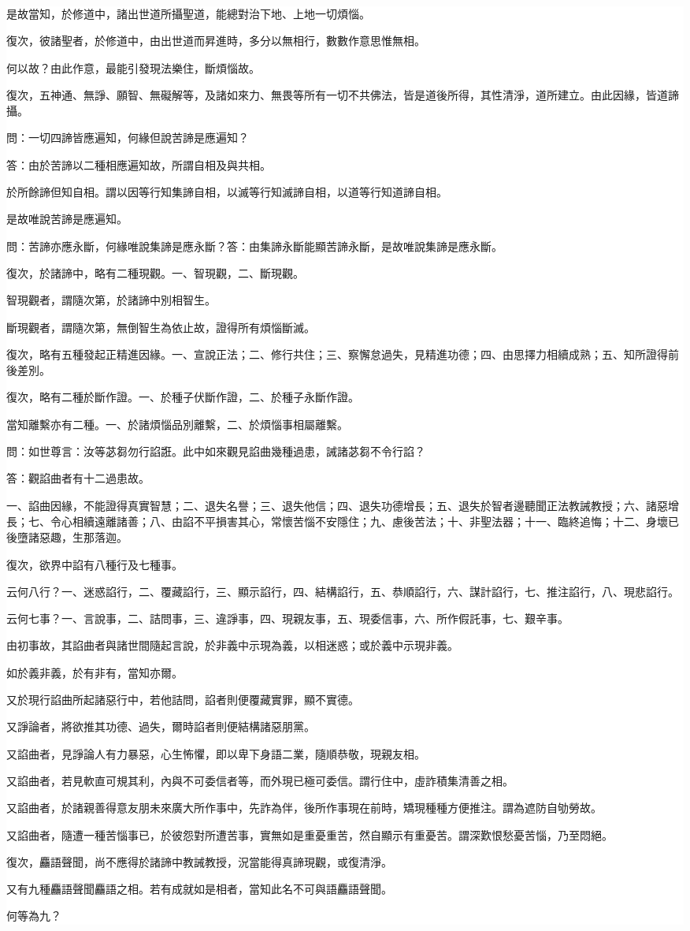 是故當知，於修道中，諸出世道所攝聖道，能總對治下地、上地一切煩惱。

復次，彼諸聖者，於修道中，由出世道而昇進時，多分以無相行，數數作意思惟無相。

何以故？由此作意，最能引發現法樂住，斷煩惱故。

復次，五神通、無諍、願智、無礙解等，及諸如來力、無畏等所有一切不共佛法，皆是道後所得，其性清淨，道所建立。由此因緣，皆道諦攝。

問：一切四諦皆應遍知，何緣但說苦諦是應遍知？

答：由於苦諦以二種相應遍知故，所謂自相及與共相。

於所餘諦但知自相。謂以因等行知集諦自相，以滅等行知滅諦自相，以道等行知道諦自相。

是故唯說苦諦是應遍知。

問：苦諦亦應永斷，何緣唯說集諦是應永斷？答：由集諦永斷能顯苦諦永斷，是故唯說集諦是應永斷。

復次，於諸諦中，略有二種現觀。一、智現觀，二、斷現觀。

智現觀者，謂隨次第，於諸諦中別相智生。

斷現觀者，謂隨次第，無倒智生為依止故，證得所有煩惱斷滅。

復次，略有五種發起正精進因緣。一、宣說正法；二、修行共住；三、察懈怠過失，見精進功德；四、由思擇力相續成熟；五、知所證得前後差別。

復次，略有二種於斷作證。一、於種子伏斷作證，二、於種子永斷作證。

當知離繫亦有二種。一、於諸煩惱品別離繫，二、於煩惱事相屬離繫。

問：如世尊言：汝等苾芻勿行諂誑。此中如來觀見諂曲幾種過患，誡諸苾芻不令行諂？

答：觀諂曲者有十二過患故。

一、諂曲因緣，不能證得真實智慧；二、退失名譽；三、退失他信；四、退失功德增長；五、退失於智者邊聽聞正法教誡教授；六、諸惡增長；七、令心相續遠離諸善；八、由諂不平損害其心，常懷苦惱不安隱住；九、慮後苦法；十、非聖法器；十一、臨終追悔；十二、身壞已後墮諸惡趣，生那落迦。

復次，欲界中諂有八種行及七種事。

云何八行？一、迷惑諂行，二、覆藏諂行，三、顯示諂行，四、結構諂行，五、恭順諂行，六、謀計諂行，七、推注諂行，八、現悲諂行。

云何七事？一、言說事，二、詰問事，三、違諍事，四、現親友事，五、現委信事，六、所作假託事，七、艱辛事。

由初事故，其諂曲者與諸世間隨起言說，於非義中示現為義，以相迷惑；或於義中示現非義。

如於義非義，於有非有，當知亦爾。

又於現行諂曲所起諸惡行中，若他詰問，諂者則便覆藏實罪，顯不實德。

又諍論者，將欲推其功德、過失，爾時諂者則便結構諸惡朋黨。

又諂曲者，見諍論人有力暴惡，心生怖懼，即以卑下身語二業，隨順恭敬，現親友相。

又諂曲者，若見軟直可規其利，內與不可委信者等，而外現已極可委信。謂行住中，虛詐積集清善之相。

又諂曲者，於諸親善得意友朋未來廣大所作事中，先詐為伴，後所作事現在前時，矯現種種方便推注。謂為遮防自劬勞故。

又諂曲者，隨遭一種苦惱事已，於彼怨對所遭苦事，實無如是重憂重苦，然自顯示有重憂苦。謂深歎恨愁憂苦惱，乃至悶絕。

復次，麤語聲聞，尚不應得於諸諦中教誡教授，況當能得真諦現觀，或復清淨。

又有九種麤語聲聞麤語之相。若有成就如是相者，當知此名不可與語麤語聲聞。

何等為九？

